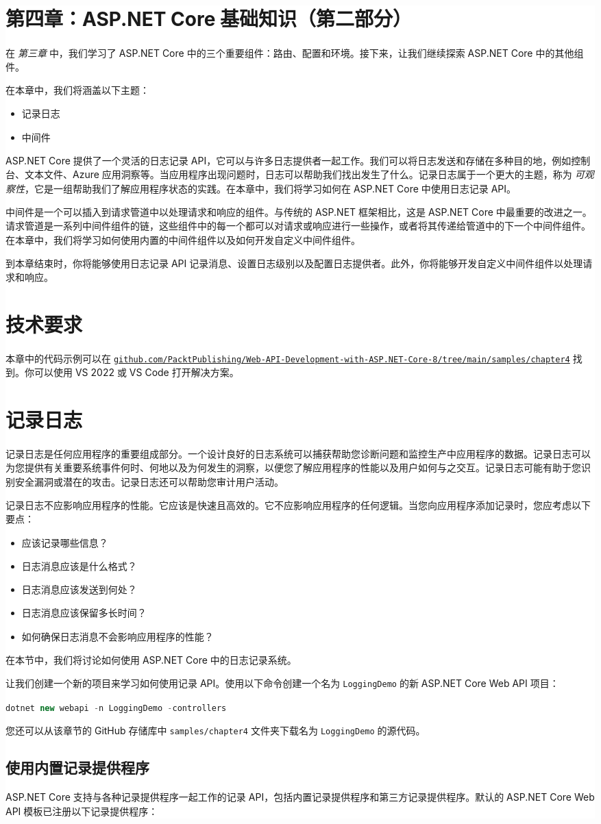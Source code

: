 

# 第四章：ASP.NET Core 基础知识（第二部分）

在 *第三章* 中，我们学习了 ASP.NET Core 中的三个重要组件：路由、配置和环境。接下来，让我们继续探索 ASP.NET Core 中的其他组件。

在本章中，我们将涵盖以下主题：

+   记录日志

+   中间件

ASP.NET Core 提供了一个灵活的日志记录 API，它可以与许多日志提供者一起工作。我们可以将日志发送和存储在多种目的地，例如控制台、文本文件、Azure 应用洞察等。当应用程序出现问题时，日志可以帮助我们找出发生了什么。记录日志属于一个更大的主题，称为 *可观察性*，它是一组帮助我们了解应用程序状态的实践。在本章中，我们将学习如何在 ASP.NET Core 中使用日志记录 API。

中间件是一个可以插入到请求管道中以处理请求和响应的组件。与传统的 ASP.NET 框架相比，这是 ASP.NET Core 中最重要的改进之一。请求管道是一系列中间件组件的链，这些组件中的每一个都可以对请求或响应进行一些操作，或者将其传递给管道中的下一个中间件组件。在本章中，我们将学习如何使用内置的中间件组件以及如何开发自定义中间件组件。

到本章结束时，你将能够使用日志记录 API 记录消息、设置日志级别以及配置日志提供者。此外，你将能够开发自定义中间件组件以处理请求和响应。

# 技术要求

本章中的代码示例可以在 [`github.com/PacktPublishing/Web-API-Development-with-ASP.NET-Core-8/tree/main/samples/chapter4`](https://github.com/PacktPublishing/Web-API-Development-with-ASP.NET-Core-8/tree/main/samples/chapter4) 找到。你可以使用 VS 2022 或 VS Code 打开解决方案。

# 记录日志

记录日志是任何应用程序的重要组成部分。一个设计良好的日志系统可以捕获帮助您诊断问题和监控生产中应用程序的数据。记录日志可以为您提供有关重要系统事件何时、何地以及为何发生的洞察，以便您了解应用程序的性能以及用户如何与之交互。记录日志可能有助于您识别安全漏洞或潜在的攻击。记录日志还可以帮助您审计用户活动。

记录日志不应影响应用程序的性能。它应该是快速且高效的。它不应影响应用程序的任何逻辑。当您向应用程序添加记录时，您应考虑以下要点：

+   应该记录哪些信息？

+   日志消息应该是什么格式？

+   日志消息应该发送到何处？

+   日志消息应该保留多长时间？

+   如何确保日志消息不会影响应用程序的性能？

在本节中，我们将讨论如何使用 ASP.NET Core 中的日志记录系统。

让我们创建一个新的项目来学习如何使用记录 API。使用以下命令创建一个名为 `LoggingDemo` 的新 ASP.NET Core Web API 项目：

```cs
dotnet new webapi -n LoggingDemo -controllers
```

您还可以从该章节的 GitHub 存储库中 `samples/chapter4` 文件夹下载名为 `LoggingDemo` 的源代码。

## 使用内置记录提供程序

ASP.NET Core 支持与各种记录提供程序一起工作的记录 API，包括内置记录提供程序和第三方记录提供程序。默认的 ASP.NET Core Web API 模板已注册以下记录提供程序：
